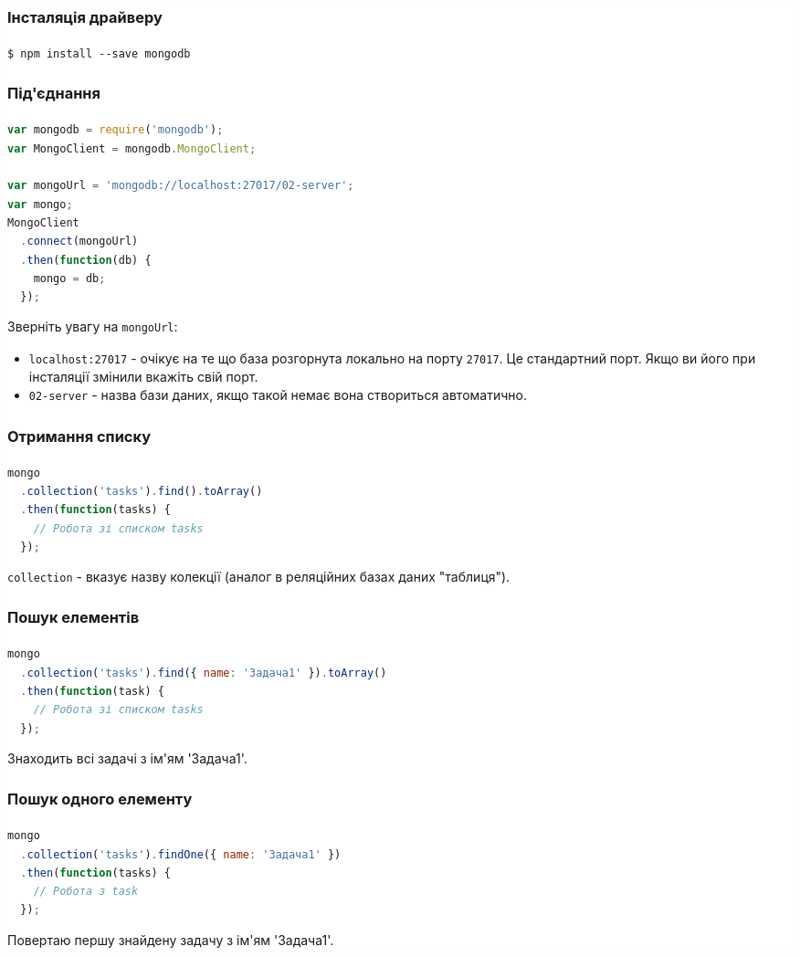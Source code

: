 ### Інсталяція драйверу
```
$ npm install --save mongodb
```

### Під'єднання
```javascript
var mongodb = require('mongodb');
var MongoClient = mongodb.MongoClient;

var mongoUrl = 'mongodb://localhost:27017/02-server';
var mongo;
MongoClient
  .connect(mongoUrl)
  .then(function(db) {
    mongo = db;
  });
```
Зверніть увагу на `mongoUrl`:
- `localhost:27017` - очікує на те що база розгорнута локально на порту `27017`. Це стандартний порт. Якщо ви його при інсталяції змінили вкажіть свій порт.
- `02-server` - назва бази даних, якщо такой немає вона створиться автоматично.

### Отримання списку
```javascript
mongo
  .collection('tasks').find().toArray()
  .then(function(tasks) {
    // Робота зі списком tasks
  });
```
`collection` - вказує назву колекції (аналог в реляційних базах даних "таблиця").

### Пошук елементів
```javascript
mongo
  .collection('tasks').find({ name: 'Задача1' }).toArray()
  .then(function(task) {
    // Робота зі списком tasks
  });
```
Знаходить всі задачі з ім'ям 'Задача1'.

### Пошук одного елементу
```javascript
mongo
  .collection('tasks').findOne({ name: 'Задача1' })
  .then(function(tasks) {
    // Робота з task
  });
```
Повертаю першу знайдену задачу з ім'ям 'Задача1'.
